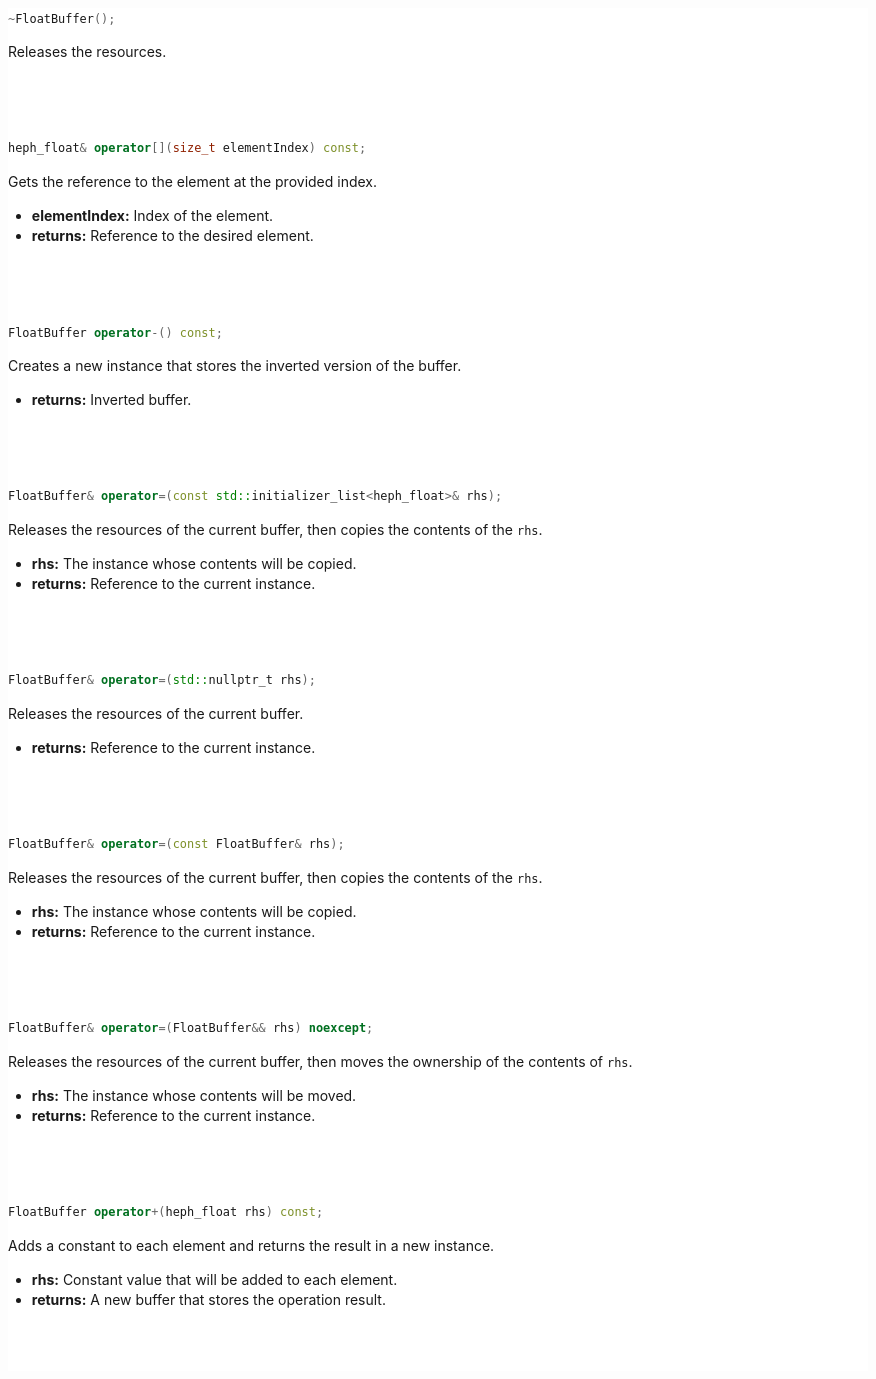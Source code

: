 ```c++
~FloatBuffer();
```
Releases the resources.
<br><br><br><br>

```c++
heph_float& operator[](size_t elementIndex) const;
```
Gets the reference to the element at the provided index.
- **elementIndex:** Index of the element.
- **returns:** Reference to the desired element.
<br><br><br><br>

```c++
FloatBuffer operator-() const;
```
Creates a new instance that stores the inverted version of the buffer.
- **returns:** Inverted buffer.
<br><br><br><br>

```c++
FloatBuffer& operator=(const std::initializer_list<heph_float>& rhs);
```
Releases the resources of the current buffer, then copies the contents of the ``rhs``.
- **rhs:** The instance whose contents will be copied.
- **returns:** Reference to the current instance.
<br><br><br><br>

```c++
FloatBuffer& operator=(std::nullptr_t rhs);
```
Releases the resources of the current buffer.
- **returns:** Reference to the current instance.
<br><br><br><br>

```c++
FloatBuffer& operator=(const FloatBuffer& rhs);
```
Releases the resources of the current buffer, then copies the contents of the ``rhs``.
- **rhs:** The instance whose contents will be copied.
- **returns:** Reference to the current instance.
<br><br><br><br>

```c++
FloatBuffer& operator=(FloatBuffer&& rhs) noexcept;
```
Releases the resources of the current buffer, then moves the ownership of the contents of ``rhs``.
- **rhs:** The instance whose contents will be moved.
- **returns:** Reference to the current instance.
<br><br><br><br>

```c++
FloatBuffer operator+(heph_float rhs) const;
```
Adds a constant to each element and returns the result in a new instance.
- **rhs:** Constant value that will be added to each element.
- **returns:**  A new buffer that stores the operation result.
<br><br><br><br>
